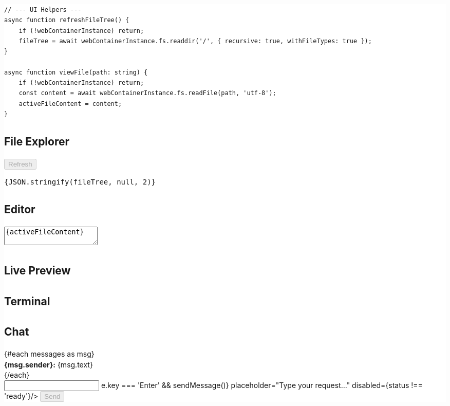     // --- UI Helpers ---
    async function refreshFileTree() {
        if (!webContainerInstance) return;
        fileTree = await webContainerInstance.fs.readdir('/', { recursive: true, withFileTypes: true });
    }

    async function viewFile(path: string) {
        if (!webContainerInstance) return;
        const content = await webContainerInstance.fs.readFile(path, 'utf-8');
        activeFileContent = content;
    }
</script>

<main>
    <div class="sidebar">
        <h2>File Explorer</h2>
        <button on:click={refreshFileTree} disabled={status !== 'ready'}>Refresh</button>
        <pre>{JSON.stringify(fileTree, null, 2)}</pre>
        <!-- A real file tree would be a recursive component -->
    </div>
    <div class="main-content">
        <div class="editor-preview">
            <div class="editor">
                <h2>Editor</h2>
                <textarea readonly>{activeFileContent}</textarea>
            </div>
            <div class="preview">
                <h2>Live Preview</h2>
                <iframe src={previewUrl} title="Live Preview"></iframe>
            </div>
        </div>
        <div class="terminal-chat">
            <div class="terminal-container">
                <h2>Terminal</h2>
                <div bind:this={terminalEl} class="terminal"></div>
            </div>
            <div class="chat-container">
                <h2>Chat</h2>
                <div class="messages">
                    {#each messages as msg}
                        <div class="message {msg.sender}">
                            <strong>{msg.sender}:</strong> {msg.text}
                        </div>
                    {/each}
                </div>
                <div class="input-area">
                    <input type="text" bind:value={currentInput} on:keydown={e => e.key === 'Enter' && sendMessage()} placeholder="Type your request..." disabled={status !== 'ready'}/>
                    <button on:click={sendMessage} disabled={status !== 'ready'}>Send</button>
                </div>
            </div>
        </div>
    </div>
</main>
